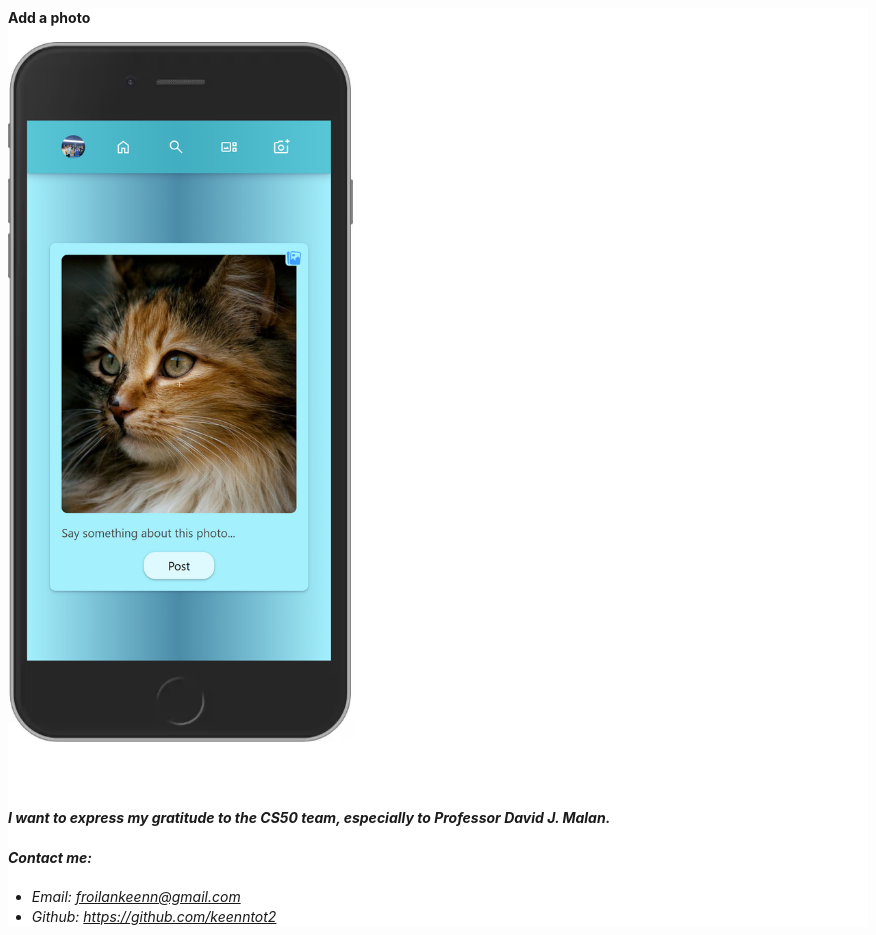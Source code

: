 **Add a photo**  

<img src="./readme_screenshots/addphoto_m.png" style="height: 50rem" alt="Add a photo"><br><br><br>


#### *I want to express my gratitude to the CS50 team, especially to Professor David J. Malan.*  

#### *Contact me:*  
* *Email: froilankeenn@gmail.com*
* *Github: https://github.com/keenntot2*
